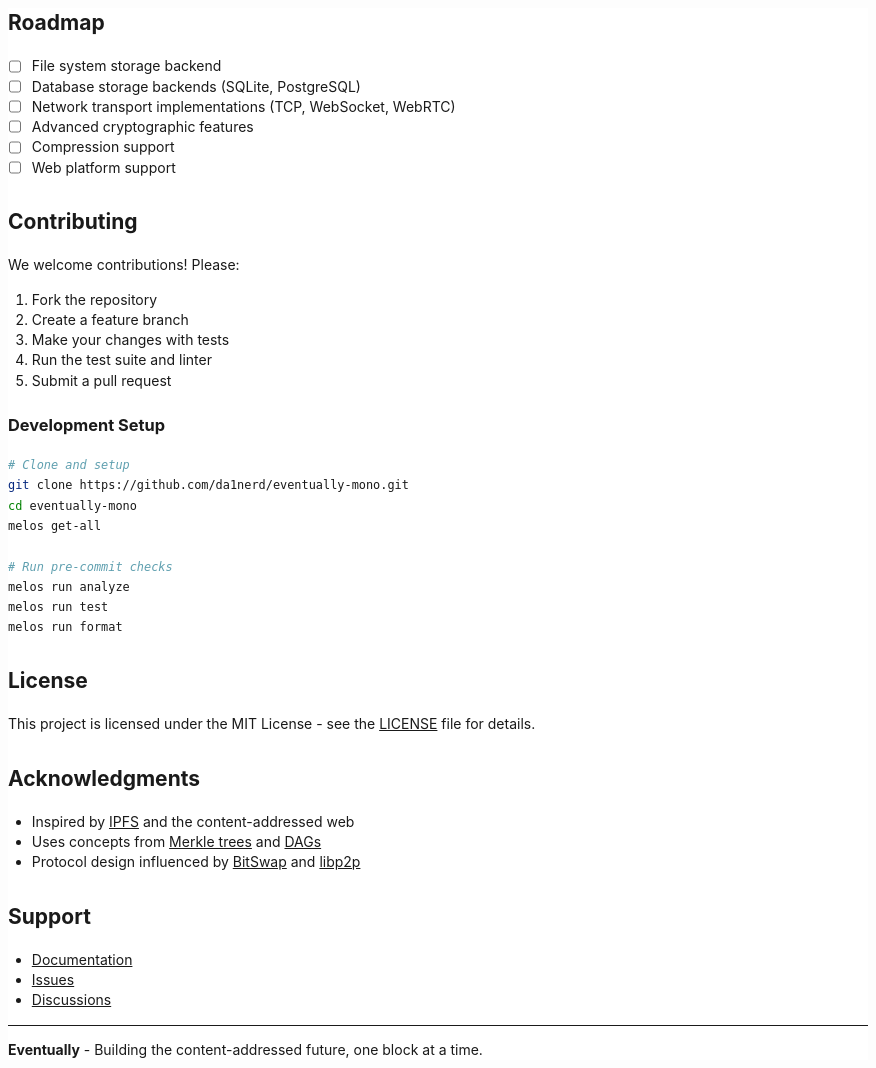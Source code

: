 ## Roadmap

- [ ] File system storage backend
- [ ] Database storage backends (SQLite, PostgreSQL)
- [ ] Network transport implementations (TCP, WebSocket, WebRTC)
- [ ] Advanced cryptographic features
- [ ] Compression support
- [ ] Web platform support

## Contributing

We welcome contributions! Please:

1. Fork the repository
2. Create a feature branch
3. Make your changes with tests
4. Run the test suite and linter
5. Submit a pull request

### Development Setup

```bash
# Clone and setup
git clone https://github.com/da1nerd/eventually-mono.git
cd eventually-mono
melos get-all

# Run pre-commit checks
melos run analyze
melos run test
melos run format
```

## License

This project is licensed under the MIT License - see the [LICENSE](LICENSE) file for details.

## Acknowledgments

- Inspired by [IPFS](https://ipfs.io/) and the content-addressed web
- Uses concepts from [Merkle trees](https://en.wikipedia.org/wiki/Merkle_tree) and [DAGs](https://en.wikipedia.org/wiki/Directed_acyclic_graph)
- Protocol design influenced by [BitSwap](https://docs.ipfs.io/concepts/bitswap/) and [libp2p](https://libp2p.io/)

## Support

- [Documentation](https://github.com/da1nerd/eventually-mono/tree/main/packages/eventually)
- [Issues](https://github.com/da1nerd/eventually-mono/issues)
- [Discussions](https://github.com/da1nerd/eventually-mono/discussions)

---

**Eventually** - Building the content-addressed future, one block at a time.